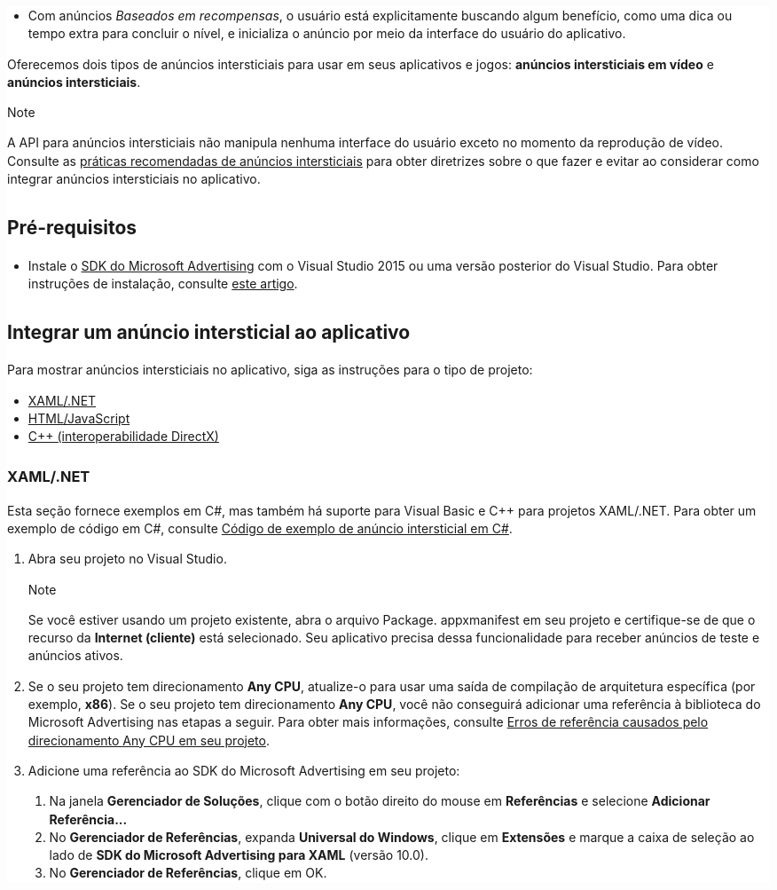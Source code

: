 * Com anúncios *Baseados em recompensas*, o usuário está explicitamente buscando algum benefício, como uma dica ou tempo extra para concluir o nível, e inicializa o anúncio por meio da interface do usuário do aplicativo.

Oferecemos dois tipos de anúncios intersticiais para usar em seus aplicativos e jogos: **anúncios intersticiais em vídeo** e **anúncios intersticiais**.

> [!NOTE]
> A API para anúncios intersticiais não manipula nenhuma interface do usuário exceto no momento da reprodução de vídeo. Consulte as [práticas recomendadas de anúncios intersticiais](ui-and-user-experience-guidelines.md#interstitialbestpractices10) para obter diretrizes sobre o que fazer e evitar ao considerar como integrar anúncios intersticiais no aplicativo.

## <a name="prerequisites"></a>Pré-requisitos

* Instale o [SDK do Microsoft Advertising](http://aka.ms/ads-sdk-uwp) com o Visual Studio 2015 ou uma versão posterior do Visual Studio. Para obter instruções de instalação, consulte [este artigo](install-the-microsoft-advertising-libraries.md).

## <a name="integrate-an-interstitial-ad-into-your-app"></a>Integrar um anúncio intersticial ao aplicativo

Para mostrar anúncios intersticiais no aplicativo, siga as instruções para o tipo de projeto:

* [XAML/.NET](#interstitialadsxaml10)
* [HTML/JavaScript](#interstitialadshtml10)
* [C++ (interoperabilidade DirectX)](#interstitialadsdirectx10)

<span id="interstitialadsxaml10"/>

### <a name="xamlnet"></a>XAML/.NET

Esta seção fornece exemplos em C#, mas também há suporte para Visual Basic e C++ para projetos XAML/.NET. Para obter um exemplo de código em C#, consulte [Código de exemplo de anúncio intersticial em C#](interstitial-ad-sample-code-in-c.md).

1. Abra seu projeto no Visual Studio.
    > [!NOTE]
    > Se você estiver usando um projeto existente, abra o arquivo Package. appxmanifest em seu projeto e certifique-se de que o recurso da **Internet (cliente)** está selecionado. Seu aplicativo precisa dessa funcionalidade para receber anúncios de teste e anúncios ativos.

2. Se o seu projeto tem direcionamento **Any CPU**, atualize-o para usar uma saída de compilação de arquitetura específica (por exemplo, **x86**). Se o seu projeto tem direcionamento **Any CPU**, você não conseguirá adicionar uma referência à biblioteca do Microsoft Advertising nas etapas a seguir. Para obter mais informações, consulte [Erros de referência causados pelo direcionamento Any CPU em seu projeto](known-issues-for-the-advertising-libraries.md#reference_errors).

3. Adicione uma referência ao SDK do Microsoft Advertising em seu projeto:

    1. Na janela **Gerenciador de Soluções**, clique com o botão direito do mouse em **Referências** e selecione **Adicionar Referência...**
    2.  No **Gerenciador de Referências**, expanda **Universal do Windows**, clique em **Extensões** e marque a caixa de seleção ao lado de **SDK do Microsoft Advertising para XAML** (versão 10.0).
    3.  No **Gerenciador de Referências**, clique em OK.
